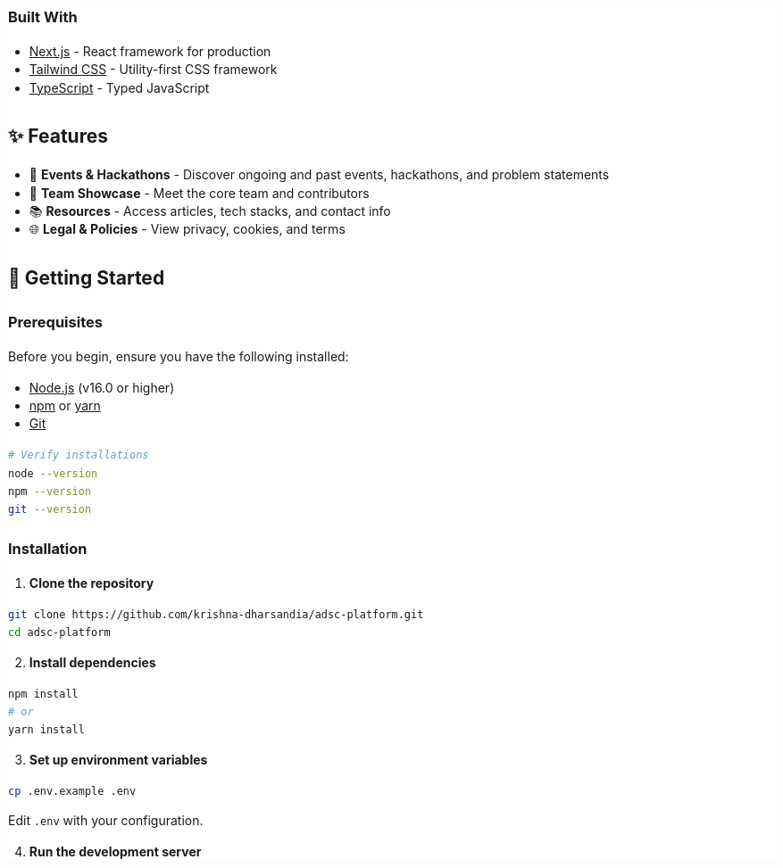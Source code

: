 ### Built With

- [Next.js](https://nextjs.org/) - React framework for production
- [Tailwind CSS](https://tailwindcss.com/) - Utility-first CSS framework
- [TypeScript](https://www.typescriptlang.org/) - Typed JavaScript

## ✨ Features

- 🚀 **Events & Hackathons** - Discover ongoing and past events, hackathons, and problem statements
- 👥 **Team Showcase** - Meet the core team and contributors
- 📚 **Resources** - Access articles, tech stacks, and contact info
- 🌐 **Legal & Policies** - View privacy, cookies, and terms

## 🚀 Getting Started

### Prerequisites

Before you begin, ensure you have the following installed:

- [Node.js](https://nodejs.org/) (v16.0 or higher)
- [npm](https://www.npmjs.com/) or [yarn](https://yarnpkg.com/)
- [Git](https://git-scm.com/)

```bash
# Verify installations
node --version
npm --version
git --version
```

### Installation

1. **Clone the repository**

```bash
git clone https://github.com/krishna-dharsandia/adsc-platform.git
cd adsc-platform
```

2. **Install dependencies**

```bash
npm install
# or
yarn install
```

3. **Set up environment variables**

```bash
cp .env.example .env
```

Edit `.env` with your configuration.

4. **Run the development server**
